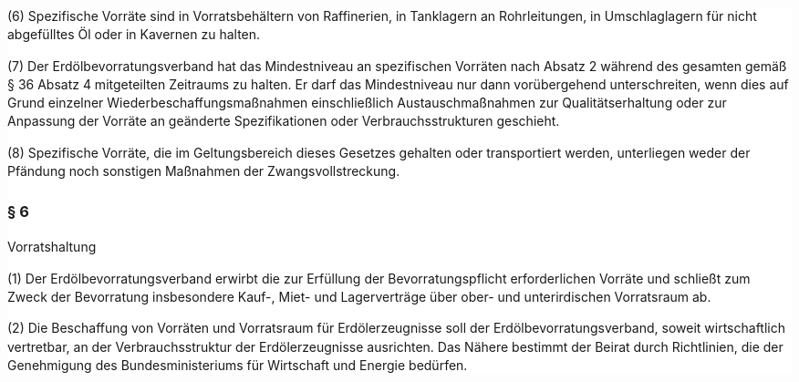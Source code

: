 </div>

<div class="jurAbsatz">

(6) Spezifische Vorräte sind in Vorratsbehältern von Raffinerien, in
Tanklagern an Rohrleitungen, in Umschlaglagern für nicht abgefülltes Öl
oder in Kavernen zu halten.

</div>

<div class="jurAbsatz">

(7) Der Erdölbevorratungsverband hat das Mindestniveau an spezifischen
Vorräten nach Absatz 2 während des gesamten gemäß § 36 Absatz 4
mitgeteilten Zeitraums zu halten. Er darf das Mindestniveau nur dann
vorübergehend unterschreiten, wenn dies auf Grund einzelner
Wiederbeschaffungsmaßnahmen einschließlich Austauschmaßnahmen zur
Qualitätserhaltung oder zur Anpassung der Vorräte an geänderte
Spezifikationen oder Verbrauchsstrukturen geschieht.

</div>

<div class="jurAbsatz">

(8) Spezifische Vorräte, die im Geltungsbereich dieses Gesetzes gehalten
oder transportiert werden, unterliegen weder der Pfändung noch sonstigen
Maßnahmen der Zwangsvollstreckung.

</div>

</div>

</div>

</div>

<span id="BJNR007410012BJNE000701118.html"></span>

### § 6  
Vorratshaltung

<div>

<div class="jnhtml">

<div>

<div class="jurAbsatz">

(1) Der Erdölbevorratungsverband erwirbt die zur Erfüllung der
Bevorratungspflicht erforderlichen Vorräte und schließt zum Zweck der
Bevorratung insbesondere Kauf-, Miet- und Lagerverträge über ober- und
unterirdischen Vorratsraum ab.

</div>

<div class="jurAbsatz">

(2) Die Beschaffung von Vorräten und Vorratsraum für Erdölerzeugnisse
soll der Erdölbevorratungsverband, soweit wirtschaftlich vertretbar, an
der Verbrauchsstruktur der Erdölerzeugnisse ausrichten. Das Nähere
bestimmt der Beirat durch Richtlinien, die der Genehmigung des
Bundesministeriums für Wirtschaft und Energie bedürfen.
